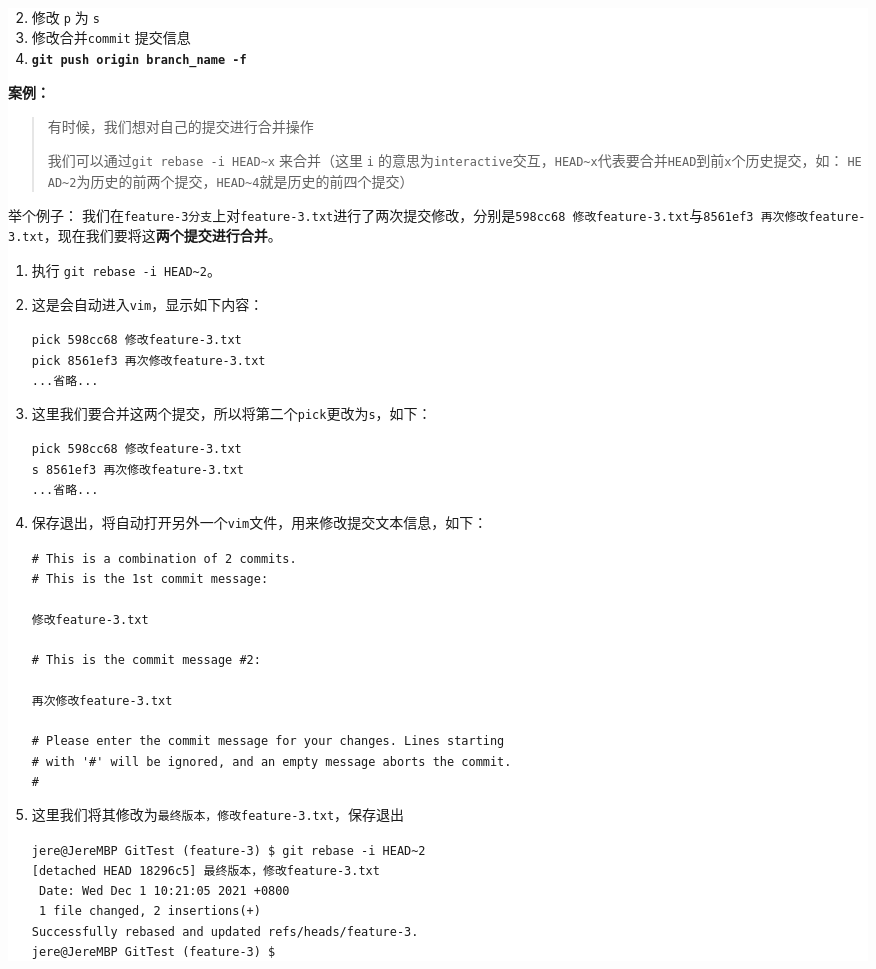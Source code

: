 2. 修改 `p` 为 `s`
3. 修改合并`commit` 提交信息
4. **`git push origin branch_name -f`**

**案例：**

> 有时候，我们想对自己的提交进行合并操作
>
> 我们可以通过`git rebase -i HEAD~x` 来合并（这里 `i` 的意思为`interactive`交互，`HEAD~x`代表要合并`HEAD`到前`x`个历史提交，如： `HEAD~2`为历史的前两个提交，`HEAD~4`就是历史的前四个提交）
>

举个例子： 我们在`feature-3分支`上对`feature-3.txt`进行了两次提交修改，分别是`598cc68 修改feature-3.txt`与`8561ef3 再次修改feature-3.txt`，现在我们要将这**两个提交进行合并**。

1. 执行 `git rebase -i HEAD~2`。

2. 这是会自动进入`vim`，显示如下内容：

   ```
   pick 598cc68 修改feature-3.txt
   pick 8561ef3 再次修改feature-3.txt
   ...省略...
   ```

3. 这里我们要合并这两个提交，所以将第二个`pick`更改为`s`，如下：

   ```shell
   pick 598cc68 修改feature-3.txt
   s 8561ef3 再次修改feature-3.txt
   ...省略...
   ```

4. 保存退出，将自动打开另外一个`vim`文件，用来修改提交文本信息，如下：

   ```shell
   # This is a combination of 2 commits.
   # This is the 1st commit message:
   
   修改feature-3.txt
   
   # This is the commit message #2:
   
   再次修改feature-3.txt
   
   # Please enter the commit message for your changes. Lines starting
   # with '#' will be ignored, and an empty message aborts the commit.
   #
   ```

5. 这里我们将其修改为`最终版本，修改feature-3.txt`，保存退出

   ```shell
   jere@JereMBP GitTest (feature-3) $ git rebase -i HEAD~2
   [detached HEAD 18296c5] 最终版本，修改feature-3.txt
    Date: Wed Dec 1 10:21:05 2021 +0800
    1 file changed, 2 insertions(+)
   Successfully rebased and updated refs/heads/feature-3.
   jere@JereMBP GitTest (feature-3) $
   ```
